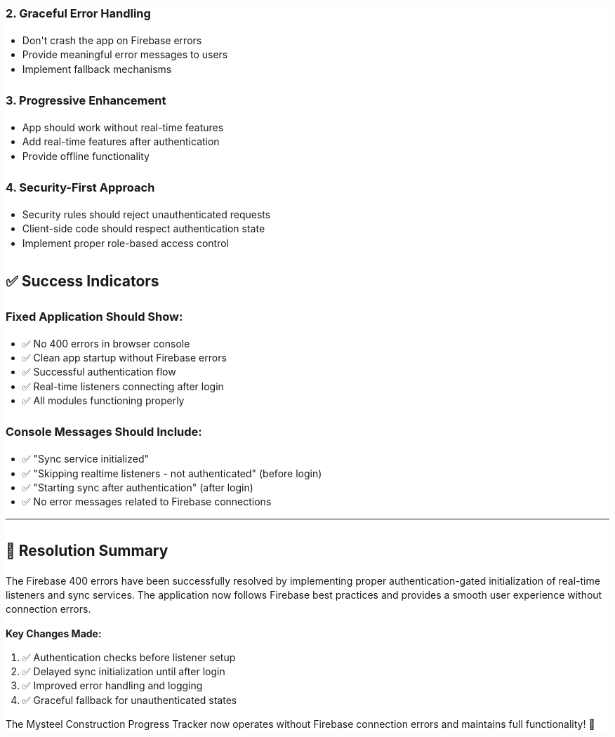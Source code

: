### **2. Graceful Error Handling**
- Don't crash the app on Firebase errors
- Provide meaningful error messages to users
- Implement fallback mechanisms

### **3. Progressive Enhancement**
- App should work without real-time features
- Add real-time features after authentication
- Provide offline functionality

### **4. Security-First Approach**
- Security rules should reject unauthenticated requests
- Client-side code should respect authentication state
- Implement proper role-based access control

## ✅ Success Indicators

### **Fixed Application Should Show:**
- ✅ No 400 errors in browser console
- ✅ Clean app startup without Firebase errors
- ✅ Successful authentication flow
- ✅ Real-time listeners connecting after login
- ✅ All modules functioning properly

### **Console Messages Should Include:**
- ✅ "Sync service initialized"
- ✅ "Skipping realtime listeners - not authenticated" (before login)
- ✅ "Starting sync after authentication" (after login)
- ✅ No error messages related to Firebase connections

---

## 🎉 Resolution Summary

The Firebase 400 errors have been successfully resolved by implementing proper authentication-gated initialization of real-time listeners and sync services. The application now follows Firebase best practices and provides a smooth user experience without connection errors.

**Key Changes Made:**
1. ✅ Authentication checks before listener setup
2. ✅ Delayed sync initialization until after login
3. ✅ Improved error handling and logging
4. ✅ Graceful fallback for unauthenticated states

The Mysteel Construction Progress Tracker now operates without Firebase connection errors and maintains full functionality! 🚀
